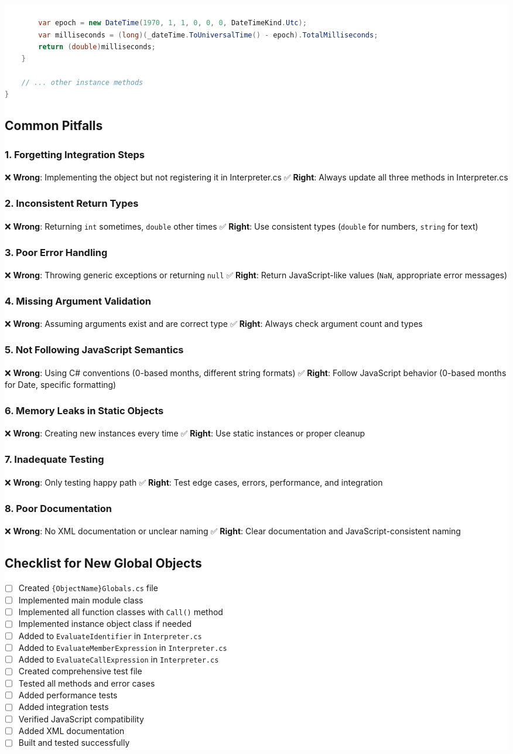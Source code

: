 ```csharp
        
        var epoch = new DateTime(1970, 1, 1, 0, 0, 0, DateTimeKind.Utc);
        var milliseconds = (long)(_dateTime.ToUniversalTime() - epoch).TotalMilliseconds;
        return (double)milliseconds;
    }
    
    // ... other instance methods
}
```

## Common Pitfalls

### 1. Forgetting Integration Steps
❌ **Wrong**: Implementing the object but not registering it in Interpreter.cs
✅ **Right**: Always update all three methods in Interpreter.cs

### 2. Inconsistent Return Types
❌ **Wrong**: Returning `int` sometimes, `double` other times
✅ **Right**: Use consistent types (`double` for numbers, `string` for text)

### 3. Poor Error Handling
❌ **Wrong**: Throwing generic exceptions or returning `null`
✅ **Right**: Return JavaScript-like values (`NaN`, appropriate error messages)

### 4. Missing Argument Validation
❌ **Wrong**: Assuming arguments exist and are correct type
✅ **Right**: Always check argument count and types

### 5. Not Following JavaScript Semantics
❌ **Wrong**: Using C# conventions (0-based months, different string formats)
✅ **Right**: Follow JavaScript behavior (0-based months for Date, specific formatting)

### 6. Memory Leaks in Static Objects
❌ **Wrong**: Creating new instances every time
✅ **Right**: Use static instances or proper cleanup

### 7. Inadequate Testing
❌ **Wrong**: Only testing happy path
✅ **Right**: Test edge cases, errors, performance, and integration

### 8. Poor Documentation
❌ **Wrong**: No XML documentation or unclear naming
✅ **Right**: Clear documentation and JavaScript-consistent naming

## Checklist for New Global Objects

- [ ] Created `{ObjectName}Globals.cs` file
- [ ] Implemented main module class
- [ ] Implemented all function classes with `Call()` method
- [ ] Implemented instance object class if needed
- [ ] Added to `EvaluateIdentifier` in `Interpreter.cs`
- [ ] Added to `EvaluateMemberExpression` in `Interpreter.cs` 
- [ ] Added to `EvaluateCallExpression` in `Interpreter.cs`
- [ ] Created comprehensive test file
- [ ] Tested all methods and error cases
- [ ] Added performance tests
- [ ] Added integration tests
- [ ] Verified JavaScript compatibility
- [ ] Added XML documentation
- [ ] Built and tested successfully
